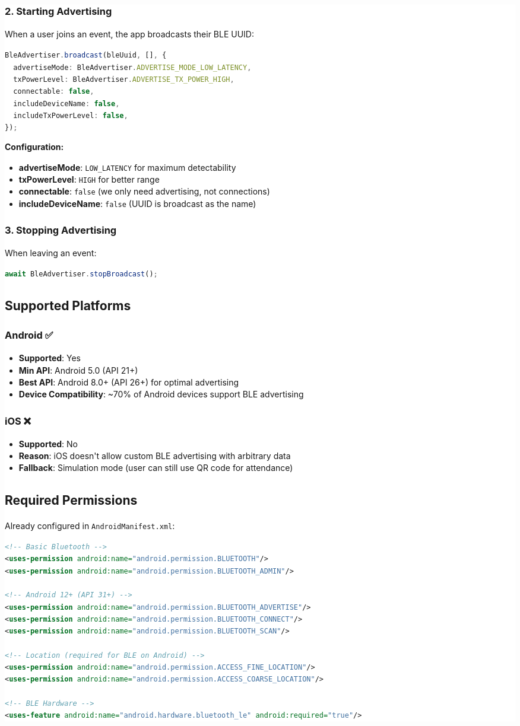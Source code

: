 ### 2. Starting Advertising

When a user joins an event, the app broadcasts their BLE UUID:

```typescript
BleAdvertiser.broadcast(bleUuid, [], {
  advertiseMode: BleAdvertiser.ADVERTISE_MODE_LOW_LATENCY,
  txPowerLevel: BleAdvertiser.ADVERTISE_TX_POWER_HIGH,
  connectable: false,
  includeDeviceName: false,
  includeTxPowerLevel: false,
});
```

**Configuration:**
- **advertiseMode**: `LOW_LATENCY` for maximum detectability
- **txPowerLevel**: `HIGH` for better range
- **connectable**: `false` (we only need advertising, not connections)
- **includeDeviceName**: `false` (UUID is broadcast as the name)

### 3. Stopping Advertising

When leaving an event:

```typescript
await BleAdvertiser.stopBroadcast();
```

## Supported Platforms

### Android ✅
- **Supported**: Yes
- **Min API**: Android 5.0 (API 21+)
- **Best API**: Android 8.0+ (API 26+) for optimal advertising
- **Device Compatibility**: ~70% of Android devices support BLE advertising

### iOS ❌
- **Supported**: No
- **Reason**: iOS doesn't allow custom BLE advertising with arbitrary data
- **Fallback**: Simulation mode (user can still use QR code for attendance)

## Required Permissions

Already configured in `AndroidManifest.xml`:

```xml
<!-- Basic Bluetooth -->
<uses-permission android:name="android.permission.BLUETOOTH"/>
<uses-permission android:name="android.permission.BLUETOOTH_ADMIN"/>

<!-- Android 12+ (API 31+) -->
<uses-permission android:name="android.permission.BLUETOOTH_ADVERTISE"/>
<uses-permission android:name="android.permission.BLUETOOTH_CONNECT"/>
<uses-permission android:name="android.permission.BLUETOOTH_SCAN"/>

<!-- Location (required for BLE on Android) -->
<uses-permission android:name="android.permission.ACCESS_FINE_LOCATION"/>
<uses-permission android:name="android.permission.ACCESS_COARSE_LOCATION"/>

<!-- BLE Hardware -->
<uses-feature android:name="android.hardware.bluetooth_le" android:required="true"/>
```
